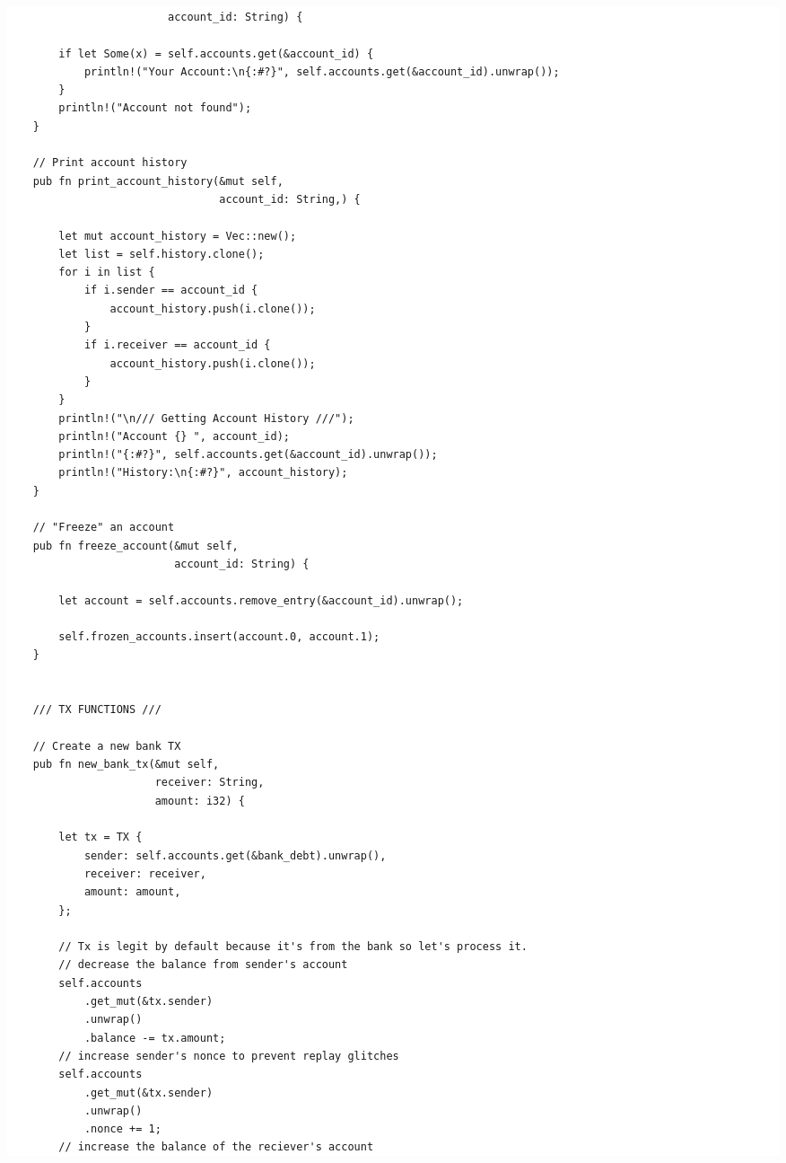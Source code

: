 ```rust, ignore
                         account_id: String) {
        
        if let Some(x) = self.accounts.get(&account_id) {
            println!("Your Account:\n{:#?}", self.accounts.get(&account_id).unwrap());
        }
        println!("Account not found");
    }
    
    // Print account history
    pub fn print_account_history(&mut self,
                                 account_id: String,) {
        
        let mut account_history = Vec::new();
        let list = self.history.clone();
        for i in list {
            if i.sender == account_id {
                account_history.push(i.clone());
            }
            if i.receiver == account_id {
                account_history.push(i.clone());
            }
        }
        println!("\n/// Getting Account History ///");
        println!("Account {} ", account_id);
        println!("{:#?}", self.accounts.get(&account_id).unwrap());
        println!("History:\n{:#?}", account_history);
    }
    
    // "Freeze" an account
    pub fn freeze_account(&mut self,
                          account_id: String) {
        
        let account = self.accounts.remove_entry(&account_id).unwrap();
    
        self.frozen_accounts.insert(account.0, account.1);
    }
    
    
    /// TX FUNCTIONS ///
        
    // Create a new bank TX
    pub fn new_bank_tx(&mut self,
                       receiver: String,
                       amount: i32) {
        
        let tx = TX {
            sender: self.accounts.get(&bank_debt).unwrap(),
            receiver: receiver,
            amount: amount,
        };

        // Tx is legit by default because it's from the bank so let's process it.
        // decrease the balance from sender's account
        self.accounts
            .get_mut(&tx.sender)
            .unwrap()
            .balance -= tx.amount;
        // increase sender's nonce to prevent replay glitches
        self.accounts
            .get_mut(&tx.sender)
            .unwrap()
            .nonce += 1;
        // increase the balance of the reciever's account
```